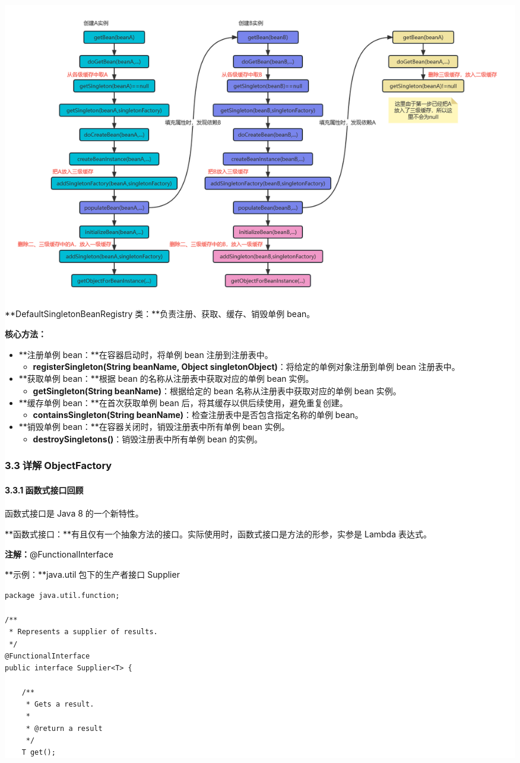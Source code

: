 ![](<assets/1740031166945.png>)

**DefaultSingletonBeanRegistry 类：**负责注册、获取、缓存、销毁单例 bean。

**核心方法：**

*   **注册单例 bean：**在容器启动时，将单例 bean 注册到注册表中。
    *   **registerSingleton(String beanName, Object singletonObject)**：将给定的单例对象注册到单例 bean 注册表中。
*   **获取单例 bean：**根据 bean 的名称从注册表中获取对应的单例 bean 实例。
    *   **getSingleton(String beanName)**：根据给定的 bean 名称从注册表中获取对应的单例 bean 实例。
*   **缓存单例 bean：**在首次获取单例 bean 后，将其缓存以供后续使用，避免重复创建。
    *   **containsSingleton(String beanName)**：检查注册表中是否包含指定名称的单例 bean。
*   **销毁单例 bean：**在容器关闭时，销毁注册表中所有单例 bean 实例。
    *   **destroySingletons()**：销毁注册表中所有单例 bean 的实例。

### **3.3 详解 ObjectFactory**

#### 3.3.1 函数式接口回顾

函数式接口是 Java 8 的一个新特性。 

**函数式接口：**有且仅有一个抽象方法的接口。实际使用时，函数式接口是方法的形参，实参是 Lambda 表达式。

**注解：**@FunctionalInterface

**示例：**java.util 包下的生产者接口 Supplier

```
package java.util.function;
 
/**
 * Represents a supplier of results.
 */
@FunctionalInterface
public interface Supplier<T> {
 
    /**
     * Gets a result.
     *
     * @return a result
     */
    T get();
```